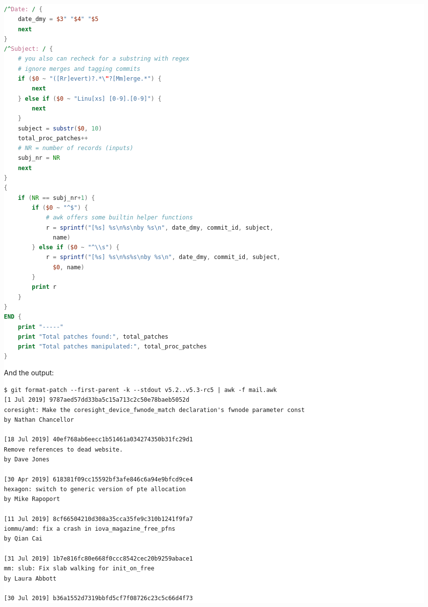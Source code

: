 ```awk
/^Date: / {
    date_dmy = $3" "$4" "$5
    next
}
/^Subject: / {
    # you also can recheck for a substring with regex
    # ignore merges and tagging commits
    if ($0 ~ "([Rr]evert)?.*\"?[Mm]erge.*") {
        next
    } else if ($0 ~ "Linu[xs] [0-9].[0-9]") {
        next 
    }    
    subject = substr($0, 10)
    total_proc_patches++
    # NR = number of records (inputs)
    subj_nr = NR
    next
}
{
    if (NR == subj_nr+1) {
        if ($0 ~ "^$") {
            # awk offers some builtin helper functions
            r = sprintf("[%s] %s\n%s\nby %s\n", date_dmy, commit_id, subject,
              name)
        } else if ($0 ~ "^\\s") {
            r = sprintf("[%s] %s\n%s%s\nby %s\n", date_dmy, commit_id, subject,
              $0, name)
        }
        print r
    }
}
END {
    print "-----"
    print "Total patches found:", total_patches
    print "Total patches manipulated:", total_proc_patches
}

```

And the output:

```shell
$ git format-patch --first-parent -k --stdout v5.2..v5.3-rc5 | awk -f mail.awk
[1 Jul 2019] 9787aed57dd33ba5c15a713c2c50e78baeb5052d
coresight: Make the coresight_device_fwnode_match declaration's fwnode parameter const
by Nathan Chancellor 

[18 Jul 2019] 40ef768ab6eecc1b51461a034274350b31fc29d1
Remove references to dead website.
by Dave Jones 

[30 Apr 2019] 618381f09cc15592bf3afe846c6a94e9bfcd9ce4
hexagon: switch to generic version of pte allocation
by Mike Rapoport 

[11 Jul 2019] 8cf66504210d308a35cca35fe9c310b1241f9fa7
iommu/amd: fix a crash in iova_magazine_free_pfns
by Qian Cai 

[31 Jul 2019] 1b7e816fc80e668f0ccc8542cec20b9259abace1
mm: slub: Fix slab walking for init_on_free
by Laura Abbott 

[30 Jul 2019] b36a1552d7319bbfd5cf7f08726c23c5c66d4f73
```